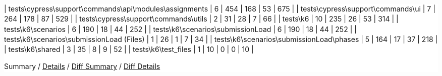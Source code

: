 | tests\\cypress\\support\\commands\\api\\modules\\assignments | 6 | 454 | 168 | 53 | 675 |
| tests\\cypress\\support\\commands\\ui | 7 | 264 | 178 | 87 | 529 |
| tests\\cypress\\support\\commands\\utils | 2 | 31 | 28 | 7 | 66 |
| tests\\k6 | 10 | 235 | 26 | 53 | 314 |
| tests\\k6\\scenarios | 6 | 190 | 18 | 44 | 252 |
| tests\\k6\\scenarios\\submissionLoad | 6 | 190 | 18 | 44 | 252 |
| tests\\k6\\scenarios\\submissionLoad (Files) | 1 | 26 | 1 | 7 | 34 |
| tests\\k6\\scenarios\\submissionLoad\\phases | 5 | 164 | 17 | 37 | 218 |
| tests\\k6\\shared | 3 | 35 | 8 | 9 | 52 |
| tests\\k6\\test_files | 1 | 10 | 0 | 0 | 10 |

Summary / [Details](details.md) / [Diff Summary](diff.md) / [Diff Details](diff-details.md)